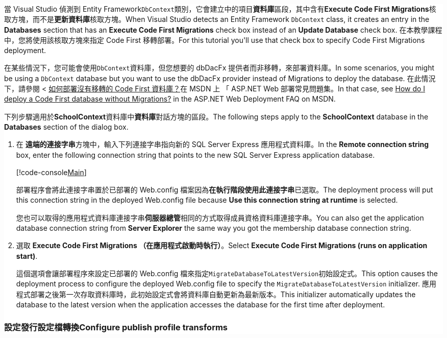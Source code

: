 <span data-ttu-id="ee19f-275">當 Visual Studio 偵測到 Entity Framework`DbContext`類別，它會建立中的項目**資料庫**區段，其中含有**Execute Code First Migrations**核取方塊，而不是**更新資料庫**核取方塊。</span><span class="sxs-lookup"><span data-stu-id="ee19f-275">When Visual Studio detects an Entity Framework `DbContext` class, it creates an entry in the **Databases** section that has an **Execute Code First Migrations** check box instead of an **Update Database** check box.</span></span> <span data-ttu-id="ee19f-276">在本教學課程中，您將使用該核取方塊來指定 Code First 移轉部署。</span><span class="sxs-lookup"><span data-stu-id="ee19f-276">For this tutorial you'll use that check box to specify Code First Migrations deployment.</span></span>

<span data-ttu-id="ee19f-277">在某些情況下，您可能會使用`DbContext`資料庫，但您想要的 dbDacFx 提供者而非移轉，來部署資料庫。</span><span class="sxs-lookup"><span data-stu-id="ee19f-277">In some scenarios, you might be using a `DbContext` database but you want to use the dbDacFx provider instead of Migrations to deploy the database.</span></span> <span data-ttu-id="ee19f-278">在此情況下，請參閱 <<c0> [ 如何部署沒有移轉的 Code First 資料庫？](https://msdn.microsoft.com/library/ee942158.aspx#deploy_code_first_without_migrations)在 MSDN 上 「 ASP.NET Web 部署常見問題集。</span><span class="sxs-lookup"><span data-stu-id="ee19f-278">In that case, see [How do I deploy a Code First database without Migrations?](https://msdn.microsoft.com/library/ee942158.aspx#deploy_code_first_without_migrations) in the ASP.NET Web Deployment FAQ on MSDN.</span></span>

<span data-ttu-id="ee19f-279">下列步驟適用於**SchoolContext**資料庫中**資料庫**對話方塊的區段。</span><span class="sxs-lookup"><span data-stu-id="ee19f-279">The following steps apply to the **SchoolContext** database in the **Databases** section of the dialog box.</span></span>

1. <span data-ttu-id="ee19f-280">在 **遠端的連接字串**方塊中，輸入下列連接字串指向新的 SQL Server Express 應用程式資料庫。</span><span class="sxs-lookup"><span data-stu-id="ee19f-280">In the **Remote connection string** box, enter the following connection string that points to the new SQL Server Express application database.</span></span>

    [!code-console[Main](deploying-to-iis/samples/sample4.cmd)]

    <span data-ttu-id="ee19f-281">部署程序會將此連接字串置於已部署的 Web.config 檔案因為**在執行階段使用此連接字串**已選取。</span><span class="sxs-lookup"><span data-stu-id="ee19f-281">The deployment process will put this connection string in the deployed Web.config file because **Use this connection string at runtime** is selected.</span></span>

    <span data-ttu-id="ee19f-282">您也可以取得的應用程式資料庫連接字串**伺服器總管**相同的方式取得成員資格資料庫連接字串。</span><span class="sxs-lookup"><span data-stu-id="ee19f-282">You can also get the application database connection string from **Server Explorer** the same way you got the membership database connection string.</span></span>
2. <span data-ttu-id="ee19f-283">選取  **Execute Code First Migrations （在應用程式啟動時執行）**。</span><span class="sxs-lookup"><span data-stu-id="ee19f-283">Select **Execute Code First Migrations (runs on application start)**.</span></span>

    <span data-ttu-id="ee19f-284">這個選項會讓部署程序來設定已部署的 Web.config 檔來指定`MigrateDatabaseToLatestVersion`初始設定式。</span><span class="sxs-lookup"><span data-stu-id="ee19f-284">This option causes the deployment process to configure the deployed Web.config file to specify the `MigrateDatabaseToLatestVersion` initializer.</span></span> <span data-ttu-id="ee19f-285">應用程式部署之後第一次存取資料庫時，此初始設定式會將資料庫自動更新為最新版本。</span><span class="sxs-lookup"><span data-stu-id="ee19f-285">This initializer automatically updates the database to the latest version when the application accesses the database for the first time after deployment.</span></span>

### <a name="configure-publish-profile-transforms"></a><span data-ttu-id="ee19f-286">設定發行設定檔轉換</span><span class="sxs-lookup"><span data-stu-id="ee19f-286">Configure publish profile transforms</span></span>
